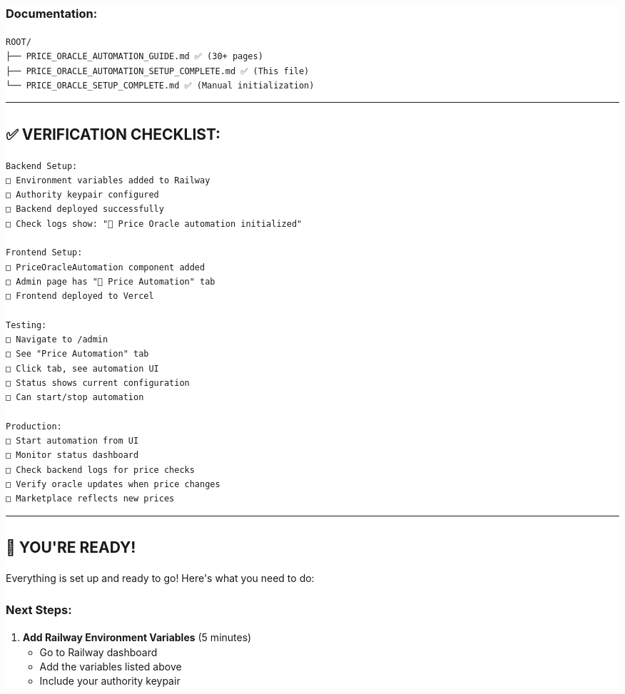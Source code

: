 ### **Documentation:**
```
ROOT/
├── PRICE_ORACLE_AUTOMATION_GUIDE.md ✅ (30+ pages)
├── PRICE_ORACLE_AUTOMATION_SETUP_COMPLETE.md ✅ (This file)
└── PRICE_ORACLE_SETUP_COMPLETE.md ✅ (Manual initialization)
```

---

## ✅ **VERIFICATION CHECKLIST:**

```
Backend Setup:
□ Environment variables added to Railway
□ Authority keypair configured
□ Backend deployed successfully
□ Check logs show: "🤖 Price Oracle automation initialized"

Frontend Setup:
□ PriceOracleAutomation component added
□ Admin page has "🤖 Price Automation" tab
□ Frontend deployed to Vercel

Testing:
□ Navigate to /admin
□ See "Price Automation" tab
□ Click tab, see automation UI
□ Status shows current configuration
□ Can start/stop automation

Production:
□ Start automation from UI
□ Monitor status dashboard
□ Check backend logs for price checks
□ Verify oracle updates when price changes
□ Marketplace reflects new prices
```

---

## 🎊 **YOU'RE READY!**

Everything is set up and ready to go! Here's what you need to do:

### **Next Steps:**

1. **Add Railway Environment Variables** (5 minutes)
   - Go to Railway dashboard
   - Add the variables listed above
   - Include your authority keypair
